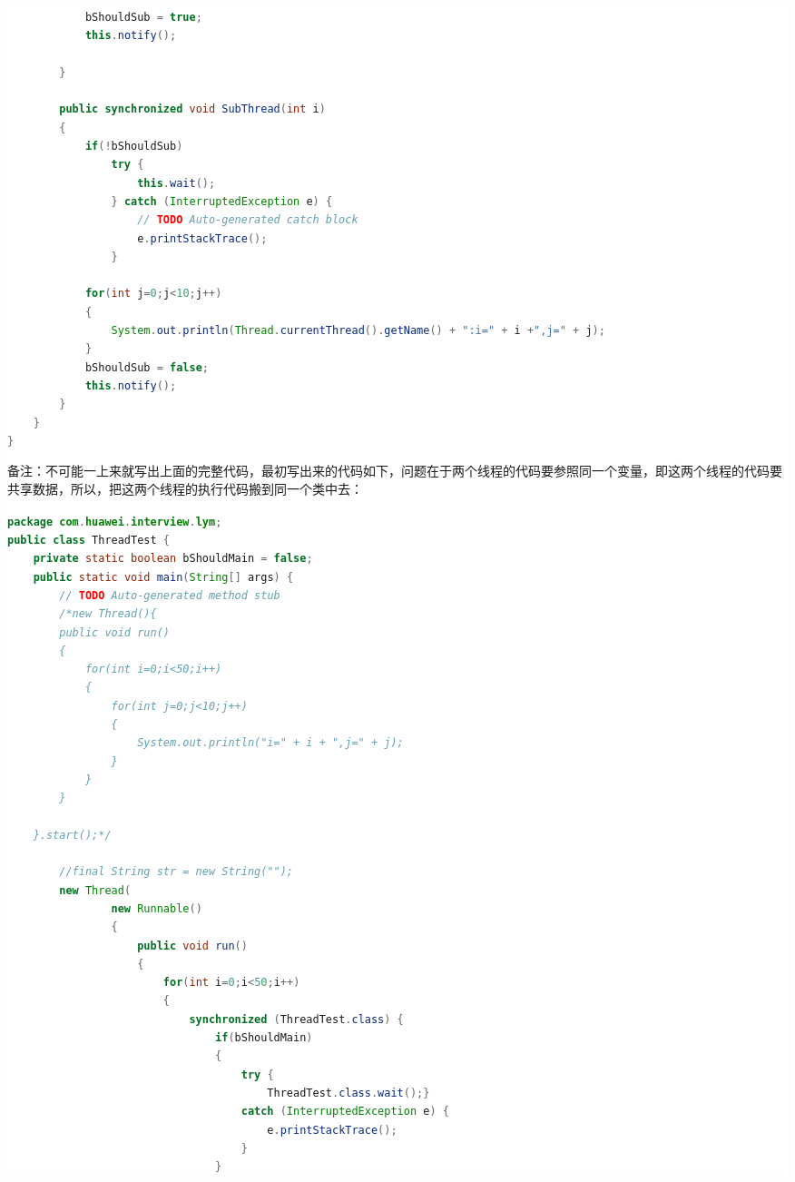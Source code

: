 ```java
			bShouldSub = true;
			this.notify();
		
		}
		
		public synchronized void SubThread(int i)
		{
			if(!bShouldSub)
				try {
					this.wait();
				} catch (InterruptedException e) {
					// TODO Auto-generated catch block
					e.printStackTrace();
				}	
				
			for(int j=0;j<10;j++)
			{
				System.out.println(Thread.currentThread().getName() + ":i=" + i +",j=" + j);
			}
			bShouldSub = false;				
			this.notify();			
		}
	}
}
```
备注：不可能一上来就写出上面的完整代码，最初写出来的代码如下，问题在于两个线程的代码要参照同一个变量，即这两个线程的代码要共享数据，所以，把这两个线程的执行代码搬到同一个类中去：

```java
package com.huawei.interview.lym;
public class ThreadTest {
	private static boolean bShouldMain = false;
	public static void main(String[] args) {
		// TODO Auto-generated method stub
		/*new Thread(){
		public void run()
		{
			for(int i=0;i<50;i++)
			{
				for(int j=0;j<10;j++)
				{
					System.out.println("i=" + i + ",j=" + j);
				}
			}				
		}
		
	}.start();*/		
				
		//final String str = new String("");
		new Thread(
				new Runnable()
				{
					public void run()
					{
						for(int i=0;i<50;i++)
						{
							synchronized (ThreadTest.class) {
								if(bShouldMain)
								{
									try {
										ThreadTest.class.wait();}
									catch (InterruptedException e) {
										e.printStackTrace();
									}
								}
```